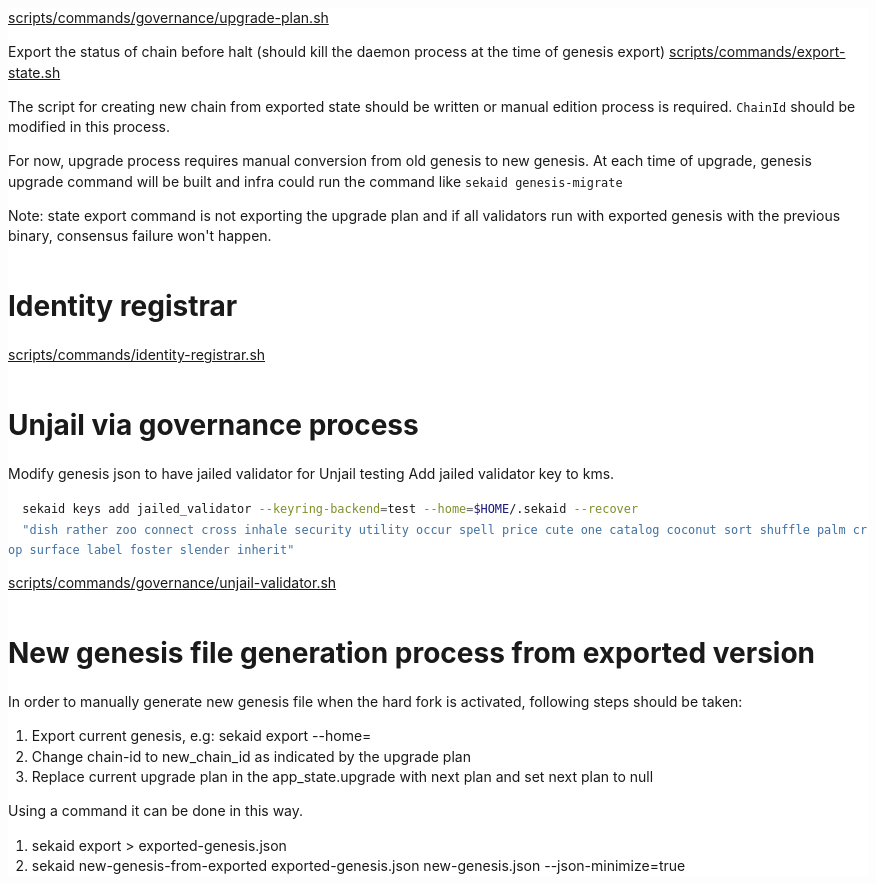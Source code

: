 [scripts/commands/governance/upgrade-plan.sh](scripts/commands/governance/upgrade-plan.sh)

Export the status of chain before halt (should kill the daemon process at the time of genesis export)
[scripts/commands/export-state.sh](scripts/commands/export-state.sh)

The script for creating new chain from exported state should be written or manual edition process is required.
`ChainId` should be modified in this process.

For now, upgrade process requires manual conversion from old genesis to new genesis.
At each time of upgrade, genesis upgrade command will be built and infra could run the command like `sekaid genesis-migrate`

Note: state export command is not exporting the upgrade plan and if all validators run with exported genesis with the previous binary, consensus failure won't happen.

# Identity registrar

[scripts/commands/identity-registrar.sh](scripts/commands/identity-registrar.sh)

# Unjail via governance process

Modify genesis json to have jailed validator for Unjail testing
Add jailed validator key to kms.

```sh
  sekaid keys add jailed_validator --keyring-backend=test --home=$HOME/.sekaid --recover
  "dish rather zoo connect cross inhale security utility occur spell price cute one catalog coconut sort shuffle palm crop surface label foster slender inherit"
```

[scripts/commands/governance/unjail-validator.sh](scripts/commands/governance/unjail-validator.sh)

# New genesis file generation process from exported version

In order to manually generate new genesis file when the hard fork is activated, following steps should be taken:

1. Export current genesis, e.g: sekaid export --home=<path>
2. Change chain-id to new_chain_id as indicated by the upgrade plan
3. Replace current upgrade plan in the app_state.upgrade with next plan and set next plan to null

Using a command it can be done in this way.

1. sekaid export > exported-genesis.json
2. sekaid new-genesis-from-exported exported-genesis.json new-genesis.json --json-minimize=true
